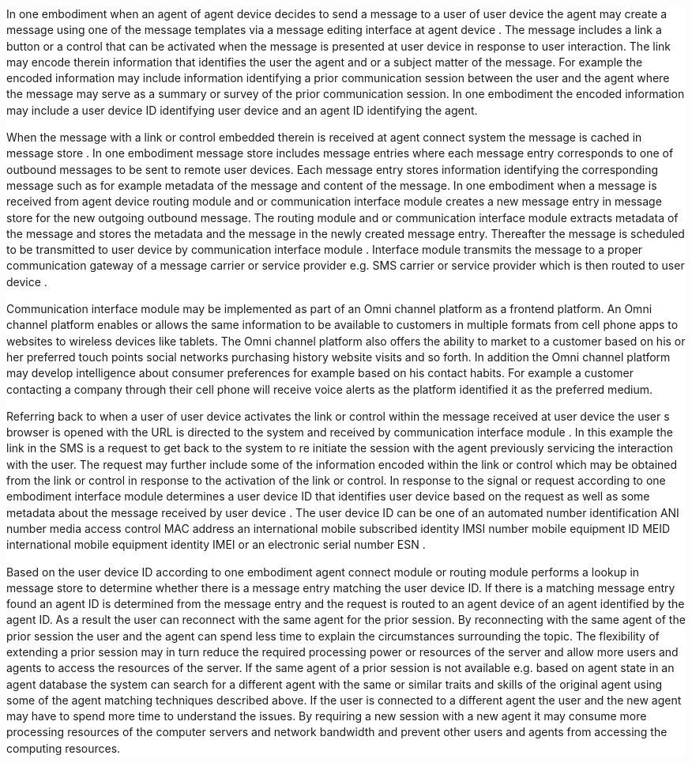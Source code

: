 In one embodiment when an agent of agent device decides to send a message to a user of user device the agent may create a message using one of the message templates via a message editing interface at agent device . The message includes a link a button or a control that can be activated when the message is presented at user device in response to user interaction. The link may encode therein information that identifies the user the agent and or a subject matter of the message. For example the encoded information may include information identifying a prior communication session between the user and the agent where the message may serve as a summary or survey of the prior communication session. In one embodiment the encoded information may include a user device ID identifying user device and an agent ID identifying the agent.

When the message with a link or control embedded therein is received at agent connect system the message is cached in message store . In one embodiment message store includes message entries where each message entry corresponds to one of outbound messages to be sent to remote user devices. Each message entry stores information identifying the corresponding message such as for example metadata of the message and content of the message. In one embodiment when a message is received from agent device routing module and or communication interface module creates a new message entry in message store for the new outgoing outbound message. The routing module and or communication interface module extracts metadata of the message and stores the metadata and the message in the newly created message entry. Thereafter the message is scheduled to be transmitted to user device by communication interface module . Interface module transmits the message to a proper communication gateway of a message carrier or service provider e.g. SMS carrier or service provider which is then routed to user device .

Communication interface module may be implemented as part of an Omni channel platform as a frontend platform. An Omni channel platform enables or allows the same information to be available to customers in multiple formats from cell phone apps to websites to wireless devices like tablets. The Omni channel platform also offers the ability to market to a customer based on his or her preferred touch points social networks purchasing history website visits and so forth. In addition the Omni channel platform may develop intelligence about consumer preferences for example based on his contact habits. For example a customer contacting a company through their cell phone will receive voice alerts as the platform identified it as the preferred medium.

Referring back to when a user of user device activates the link or control within the message received at user device the user s browser is opened with the URL is directed to the system and received by communication interface module . In this example the link in the SMS is a request to get back to the system to re initiate the session with the agent previously servicing the interaction with the user. The request may further include some of the information encoded within the link or control which may be obtained from the link or control in response to the activation of the link or control. In response to the signal or request according to one embodiment interface module determines a user device ID that identifies user device based on the request as well as some metadata about the message received by user device . The user device ID can be one of an automated number identification ANI number media access control MAC address an international mobile subscribed identity IMSI number mobile equipment ID MEID international mobile equipment identity IMEI or an electronic serial number ESN .

Based on the user device ID according to one embodiment agent connect module or routing module performs a lookup in message store to determine whether there is a message entry matching the user device ID. If there is a matching message entry found an agent ID is determined from the message entry and the request is routed to an agent device of an agent identified by the agent ID. As a result the user can reconnect with the same agent for the prior session. By reconnecting with the same agent of the prior session the user and the agent can spend less time to explain the circumstances surrounding the topic. The flexibility of extending a prior session may in turn reduce the required processing power or resources of the server and allow more users and agents to access the resources of the server. If the same agent of a prior session is not available e.g. based on agent state in an agent database the system can search for a different agent with the same or similar traits and skills of the original agent using some of the agent matching techniques described above. If the user is connected to a different agent the user and the new agent may have to spend more time to understand the issues. By requiring a new session with a new agent it may consume more processing resources of the computer servers and network bandwidth and prevent other users and agents from accessing the computing resources.
